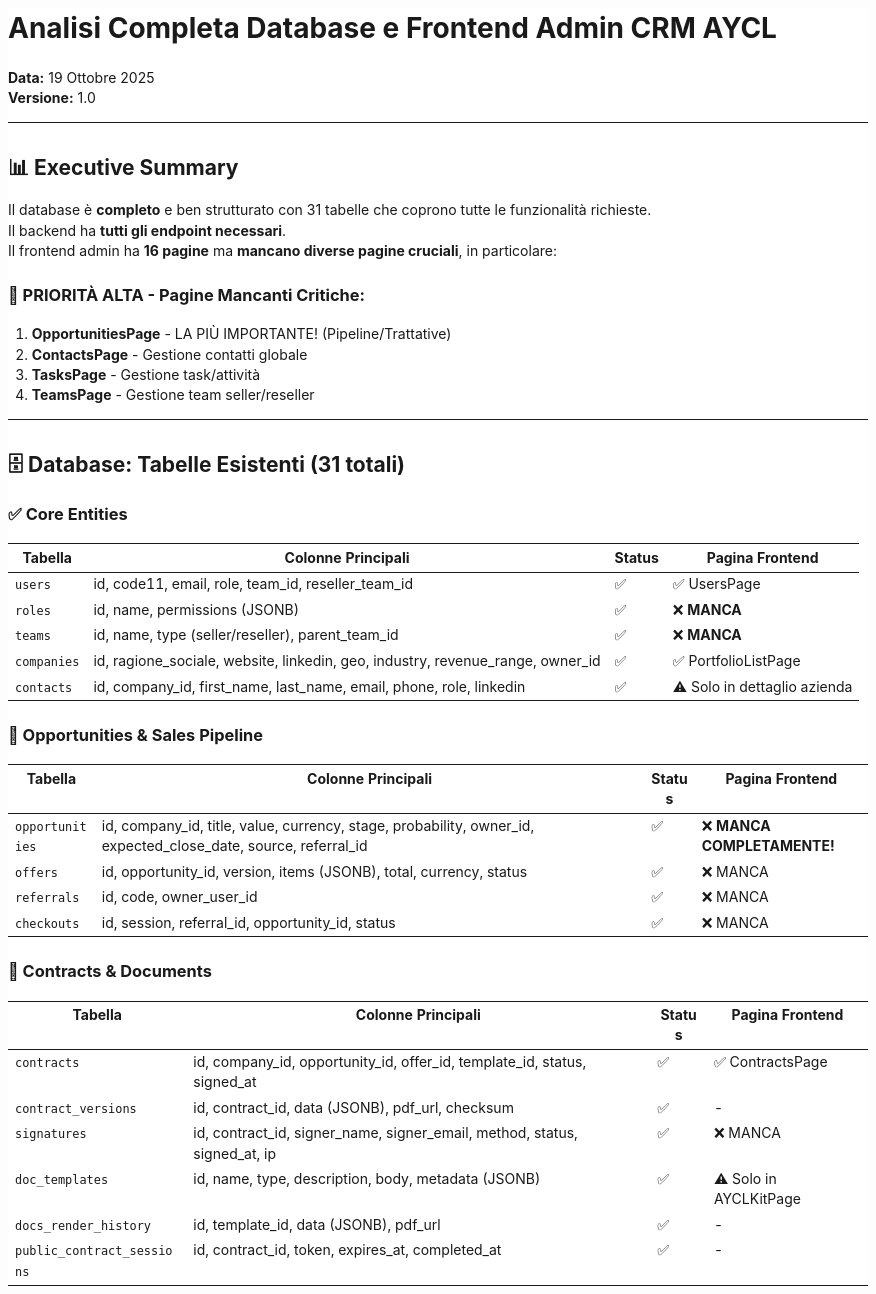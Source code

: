 # Analisi Completa Database e Frontend Admin CRM AYCL

**Data:** 19 Ottobre 2025  
**Versione:** 1.0

---

## 📊 Executive Summary

Il database è **completo** e ben strutturato con 31 tabelle che coprono tutte le funzionalità richieste.  
Il backend ha **tutti gli endpoint necessari**.  
Il frontend admin ha **16 pagine** ma **mancano diverse pagine cruciali**, in particolare:

### 🔴 PRIORITÀ ALTA - Pagine Mancanti Critiche:
1. **OpportunitiesPage** - LA PIÙ IMPORTANTE! (Pipeline/Trattative)
2. **ContactsPage** - Gestione contatti globale
3. **TasksPage** - Gestione task/attività
4. **TeamsPage** - Gestione team seller/reseller

---

## 🗄️ Database: Tabelle Esistenti (31 totali)

### ✅ Core Entities
| Tabella | Colonne Principali | Status | Pagina Frontend |
|---------|-------------------|--------|-----------------|
| `users` | id, code11, email, role, team_id, reseller_team_id | ✅ | ✅ UsersPage |
| `roles` | id, name, permissions (JSONB) | ✅ | ❌ **MANCA** |
| `teams` | id, name, type (seller/reseller), parent_team_id | ✅ | ❌ **MANCA** |
| `companies` | id, ragione_sociale, website, linkedin, geo, industry, revenue_range, owner_id | ✅ | ✅ PortfolioListPage |
| `contacts` | id, company_id, first_name, last_name, email, phone, role, linkedin | ✅ | ⚠️ Solo in dettaglio azienda |

### 🎯 Opportunities & Sales Pipeline
| Tabella | Colonne Principali | Status | Pagina Frontend |
|---------|-------------------|--------|-----------------|
| `opportunities` | id, company_id, title, value, currency, stage, probability, owner_id, expected_close_date, source, referral_id | ✅ | ❌ **MANCA COMPLETAMENTE!** |
| `offers` | id, opportunity_id, version, items (JSONB), total, currency, status | ✅ | ❌ MANCA |
| `referrals` | id, code, owner_user_id | ✅ | ❌ MANCA |
| `checkouts` | id, session, referral_id, opportunity_id, status | ✅ | ❌ MANCA |

### 📄 Contracts & Documents
| Tabella | Colonne Principali | Status | Pagina Frontend |
|---------|-------------------|--------|-----------------|
| `contracts` | id, company_id, opportunity_id, offer_id, template_id, status, signed_at | ✅ | ✅ ContractsPage |
| `contract_versions` | id, contract_id, data (JSONB), pdf_url, checksum | ✅ | - |
| `signatures` | id, contract_id, signer_name, signer_email, method, status, signed_at, ip | ✅ | ❌ MANCA |
| `doc_templates` | id, name, type, description, body, metadata (JSONB) | ✅ | ⚠️ Solo in AYCLKitPage |
| `docs_render_history` | id, template_id, data (JSONB), pdf_url | ✅ | - |
| `public_contract_sessions` | id, contract_id, token, expires_at, completed_at | ✅ | - |
